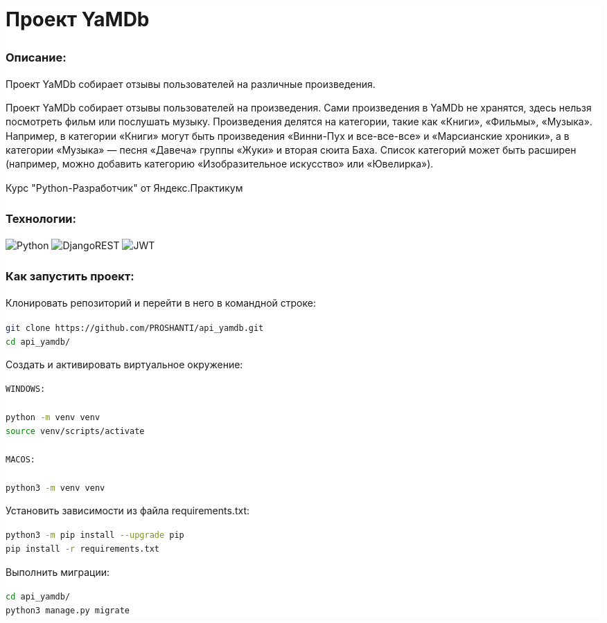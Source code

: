# Проект YaMDb

### Описание:

Проект YaMDb собирает отзывы пользователей на различные произведения.

Проект YaMDb собирает отзывы пользователей на произведения. Сами произведения в YaMDb не хранятся, здесь нельзя посмотреть фильм или послушать музыку.
Произведения делятся на категории, такие как «Книги», «Фильмы», «Музыка». Например, в категории «Книги» могут быть произведения «Винни-Пух и все-все-все» и «Марсианские хроники», 
а в категории «Музыка» — песня «Давеча» группы «Жуки» и вторая сюита Баха. Список категорий может быть расширен (например, можно добавить категорию «Изобразительное искусство» или «Ювелирка»). 

Курс "Python-Разработчик" от Яндекс.Практикум

### Технологии:

![Python](https://img.shields.io/badge/python-3670A0?style=for-the-badge&logo=python&logoColor=ffdd54)
![DjangoREST](https://img.shields.io/badge/DJANGO-REST-ff1709?style=for-the-badge&logo=django&logoColor=white&color=ff1709&labelColor=gray)
![JWT](https://img.shields.io/badge/JWT-black?style=for-the-badge&logo=JSON%20web%20tokens)

### Как запустить проект:

Клонировать репозиторий и перейти в него в командной строке:
```bash
git clone https://github.com/PROSHANTI/api_yamdb.git
cd api_yamdb/
```

Cоздать и активировать виртуальное окружение:
```bash
WINDOWS:

python -m venv venv
source venv/scripts/activate

MACOS:

python3 -m venv venv
```
Установить зависимости из файла requirements.txt:
```bash
python3 -m pip install --upgrade pip
pip install -r requirements.txt
```

Выполнить миграции:
```bash
cd api_yamdb/
python3 manage.py migrate
```
